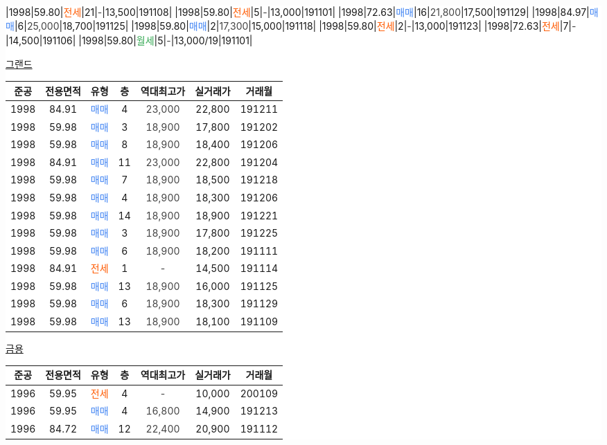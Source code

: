 |1998|59.80|<span style="color:#ff5a00">전세</span>|21|<span style="color:#444444">-</span>|13,500|191108|
|1998|59.80|<span style="color:#ff5a00">전세</span>|5|<span style="color:#444444">-</span>|13,000|191101|
|1998|72.63|<span style="color:#4285f3">매매</span>|16|<span style="color:#444444">21,800</span>|17,500|191129|
|1998|84.97|<span style="color:#4285f3">매매</span>|6|<span style="color:#444444">25,000</span>|18,700|191125|
|1998|59.80|<span style="color:#4285f3">매매</span>|2|<span style="color:#444444">17,300</span>|15,000|191118|
|1998|59.80|<span style="color:#ff5a00">전세</span>|2|<span style="color:#444444">-</span>|13,000|191123|
|1998|72.63|<span style="color:#ff5a00">전세</span>|7|<span style="color:#444444">-</span>|14,500|191106|
|1998|59.80|<span style="color:#34a853">월세</span>|5|<span style="color:#444444">-</span>|13,000/19|191101|

[그랜드](https://search.naver.com/search.naver?query=%EA%B2%BD%EA%B8%B0%EB%8F%84+%EC%9D%98%EC%A0%95%EB%B6%80%EC%8B%9C+%EC%9A%A9%ED%98%84%EB%8F%99+%EA%B7%B8%EB%9E%9C%EB%93%9C)

|준공|전용면적|유형|층|역대최고가|실거래가|거래월|
|:---:|:---:|:---:|:---:|:---:|:---:|:---:|
|1998|84.91|<span style="color:#4285f3">매매</span>|4|<span style="color:#444444">23,000</span>|22,800|191211|
|1998|59.98|<span style="color:#4285f3">매매</span>|3|<span style="color:#444444">18,900</span>|17,800|191202|
|1998|59.98|<span style="color:#4285f3">매매</span>|8|<span style="color:#444444">18,900</span>|18,400|191206|
|1998|84.91|<span style="color:#4285f3">매매</span>|11|<span style="color:#444444">23,000</span>|22,800|191204|
|1998|59.98|<span style="color:#4285f3">매매</span>|7|<span style="color:#444444">18,900</span>|18,500|191218|
|1998|59.98|<span style="color:#4285f3">매매</span>|4|<span style="color:#444444">18,900</span>|18,300|191206|
|1998|59.98|<span style="color:#4285f3">매매</span>|14|<span style="color:#444444">18,900</span>|18,900|191221|
|1998|59.98|<span style="color:#4285f3">매매</span>|3|<span style="color:#444444">18,900</span>|17,800|191225|
|1998|59.98|<span style="color:#4285f3">매매</span>|6|<span style="color:#444444">18,900</span>|18,200|191111|
|1998|84.91|<span style="color:#ff5a00">전세</span>|1|<span style="color:#444444">-</span>|14,500|191114|
|1998|59.98|<span style="color:#4285f3">매매</span>|13|<span style="color:#444444">18,900</span>|16,000|191125|
|1998|59.98|<span style="color:#4285f3">매매</span>|6|<span style="color:#444444">18,900</span>|18,300|191129|
|1998|59.98|<span style="color:#4285f3">매매</span>|13|<span style="color:#444444">18,900</span>|18,100|191109|

[금용](https://search.naver.com/search.naver?query=%EA%B2%BD%EA%B8%B0%EB%8F%84+%EC%9D%98%EC%A0%95%EB%B6%80%EC%8B%9C+%EC%9A%A9%ED%98%84%EB%8F%99+%EA%B8%88%EC%9A%A9)

|준공|전용면적|유형|층|역대최고가|실거래가|거래월|
|:---:|:---:|:---:|:---:|:---:|:---:|:---:|
|1996|59.95|<span style="color:#ff5a00">전세</span>|4|<span style="color:#444444">-</span>|10,000|200109|
|1996|59.95|<span style="color:#4285f3">매매</span>|4|<span style="color:#444444">16,800</span>|14,900|191213|
|1996|84.72|<span style="color:#4285f3">매매</span>|12|<span style="color:#444444">22,400</span>|20,900|191112|
